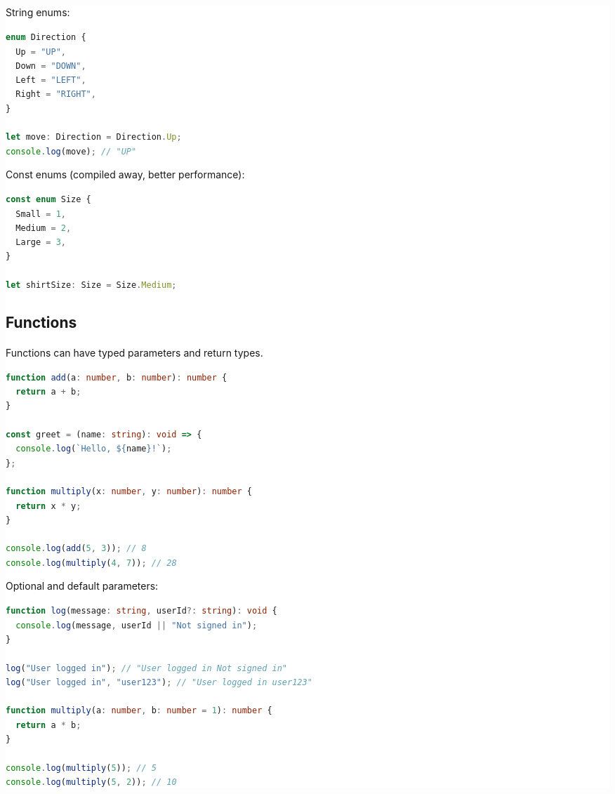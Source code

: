 String enums:

```typescript
enum Direction {
  Up = "UP",
  Down = "DOWN",
  Left = "LEFT",
  Right = "RIGHT",
}

let move: Direction = Direction.Up;
console.log(move); // "UP"
```

Const enums (compiled away, better performance):

```typescript
const enum Size {
  Small = 1,
  Medium = 2,
  Large = 3,
}

let shirtSize: Size = Size.Medium;
```

## Functions

Functions can have typed parameters and return types.

```typescript
function add(a: number, b: number): number {
  return a + b;
}

const greet = (name: string): void => {
  console.log(`Hello, ${name}!`);
};

function multiply(x: number, y: number): number {
  return x * y;
}

console.log(add(5, 3)); // 8
console.log(multiply(4, 7)); // 28
```

Optional and default parameters:

```typescript
function log(message: string, userId?: string): void {
  console.log(message, userId || "Not signed in");
}

log("User logged in"); // "User logged in Not signed in"
log("User logged in", "user123"); // "User logged in user123"

function multiply(a: number, b: number = 1): number {
  return a * b;
}

console.log(multiply(5)); // 5
console.log(multiply(5, 2)); // 10
```
